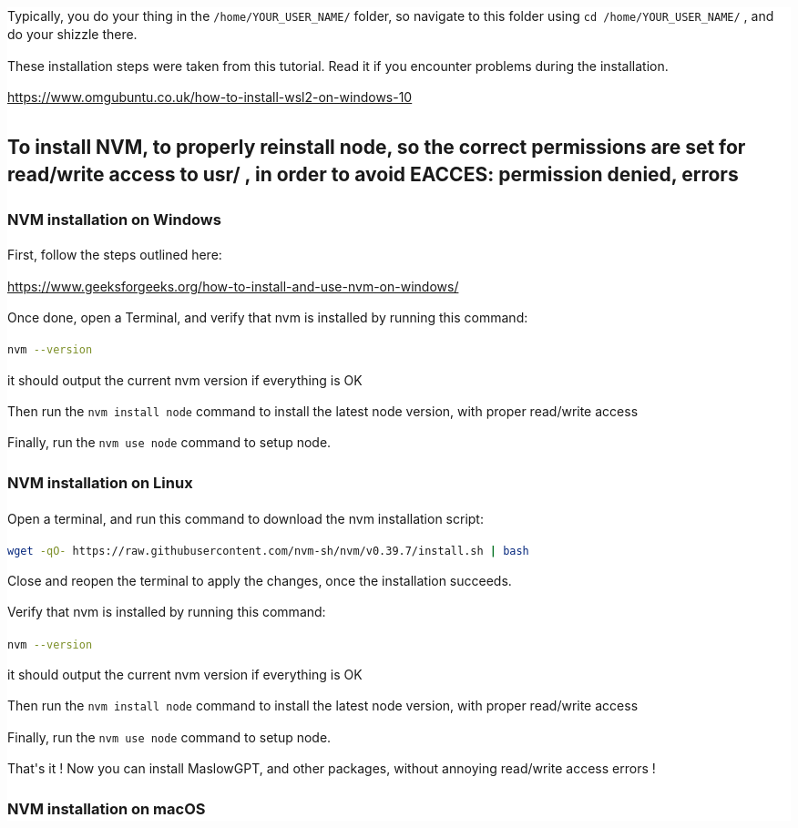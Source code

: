 Typically, you do your thing in the ```/home/YOUR_USER_NAME/``` folder, so navigate to this folder using ```cd /home/YOUR_USER_NAME/``` , and do your shizzle there.

These installation steps were taken from this tutorial. Read it if you encounter problems during the installation.

https://www.omgubuntu.co.uk/how-to-install-wsl2-on-windows-10

## To install NVM, to properly reinstall node, so the correct permissions are set for read/write access to usr/ , in order to avoid EACCES: permission denied, errors

### NVM installation on Windows

First, follow the steps outlined here:

https://www.geeksforgeeks.org/how-to-install-and-use-nvm-on-windows/

Once done, open a Terminal, and verify that nvm is installed by running this command:

```bash
nvm --version
```

it should output the current nvm version if everything is OK

Then run the ```nvm install node``` command to install the latest node version, with proper read/write access

Finally, run the ```nvm use node``` command to setup node.

### NVM installation on Linux

Open a terminal, and run this command to download the nvm installation script:

```bash
wget -qO- https://raw.githubusercontent.com/nvm-sh/nvm/v0.39.7/install.sh | bash
```

Close and reopen the terminal to apply the changes, once the installation succeeds.

Verify that nvm is installed by running this command:

```bash
nvm --version
```

it should output the current nvm version if everything is OK

Then run the ```nvm install node``` command to install the latest node version, with proper read/write access

Finally, run the ```nvm use node``` command to setup node.

That's it ! Now you can install MaslowGPT, and other packages, without annoying read/write access errors !

### NVM installation on macOS
